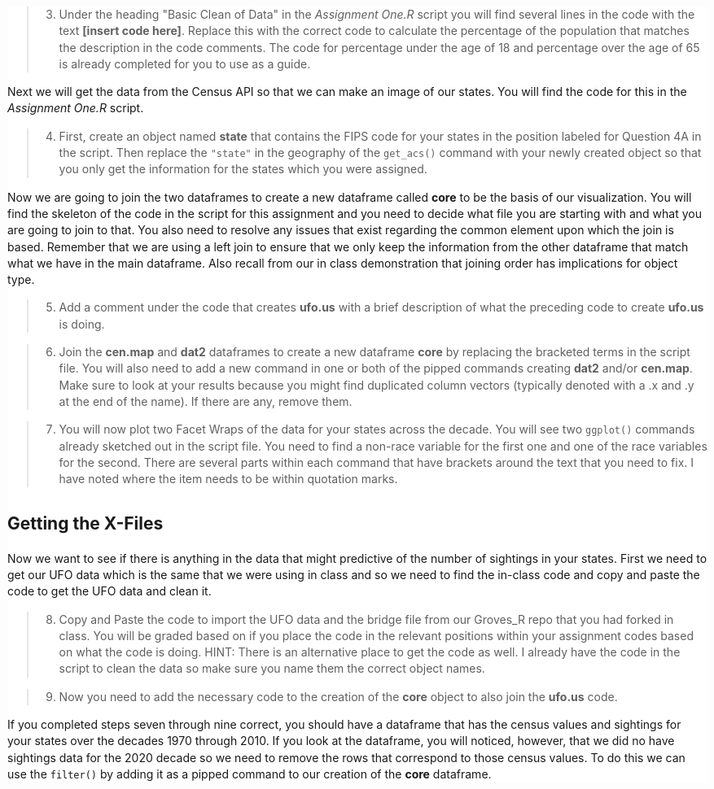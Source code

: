 > 3. Under the heading "Basic Clean of Data" in the *Assignment One.R* script you will find several lines in the code with the text **[insert code here]**. Replace this with the correct code to calculate the percentage of the population that matches the description in the code comments. The code for percentage under the age of 18 and percentage over the age of 65 is already completed for you to use as a guide.

Next we will get the data from the Census API so that we can make an image of our states. You will find the code for this in the *Assignment One.R* script.

> 4. First, create an object named **state** that contains the FIPS code for your states in the position labeled for Question 4A in the script. Then replace the `"state"` in the geography of the `get_acs()` command with your newly created object so that you only get the information for the states which you were assigned. 

Now we are going to join the two dataframes to create a new dataframe called **core** to be the basis of our visualization. You will find the skeleton of the code in the script for this assignment and you need to decide what file you are starting with and what you are going to join to that. You also need to resolve any issues that exist regarding the common element upon which the join is based. Remember that we are using a left join to ensure that we only keep the information from the other dataframe that match what we have in the main dataframe. Also recall from our in class demonstration that joining order has implications for object type. 
>5. Add a comment under the code that creates **ufo.us** with a brief description of what the preceding code to create **ufo.us** is doing.

> 6. Join the **cen.map** and **dat2** dataframes to create a new dataframe **core** by replacing the bracketed terms in the script file. You will also need to add a new command in one or both of the pipped commands creating **dat2** and/or **cen.map**. Make sure to look at your results because you might find duplicated column vectors (typically denoted with a .x and .y at the end of the name). If there are any, remove them.

> 7. You will now plot two Facet Wraps of the data for your states across the decade. You will see two `ggplot()` commands already sketched out in the script file. You need to find a non-race variable for the first one and one of the race variables for the second. There are several parts within each command that have brackets around the text that you need to fix. I have noted where the item needs to be within quotation marks. 

## Getting the X-Files
Now we want to see if there is anything in the data that might predictive of the number of sightings in your states.  First we need to get our UFO data which is the same that we were using in class and so we need to find the in-class code and copy and paste the code to get the UFO data and clean it.

>8. Copy and Paste the code to import the UFO data and the bridge file from our Groves_R repo that you had forked in class. You will be graded based on if you place the code in the relevant positions within your assignment codes based on what the code is doing. HINT: There is an alternative place to get the code as well. I already have the code in the script to clean the data so make sure you name them the correct object names.

>9. Now you need to add the necessary code to the creation of the **core** object to also join the **ufo.us** code. 

If you completed steps seven through nine correct, you should have a dataframe that has the census values and sightings for your states over the decades 1970 through 2010. If you look at the dataframe, you will noticed, however, that we did no have sightings data for the 2020 decade so we need to remove the rows that correspond to those census values. To do this we can use the `filter()` by adding it as a pipped command to our creation of the **core** dataframe. 
